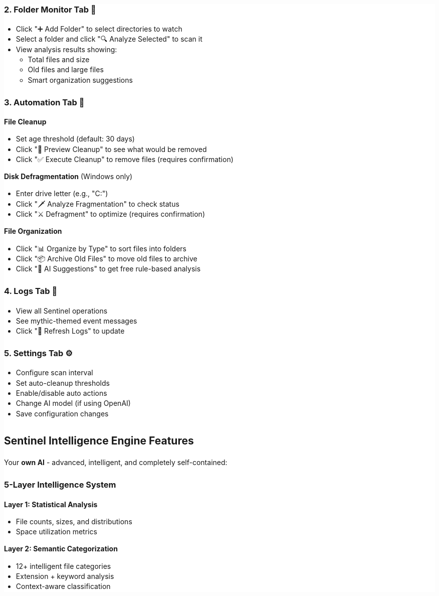 ### 2. Folder Monitor Tab 📁
- Click "➕ Add Folder" to select directories to watch
- Select a folder and click "🔍 Analyze Selected" to scan it
- View analysis results showing:
  - Total files and size
  - Old files and large files
  - Smart organization suggestions

### 3. Automation Tab 🤖

**File Cleanup**
- Set age threshold (default: 30 days)
- Click "🧹 Preview Cleanup" to see what would be removed
- Click "✅ Execute Cleanup" to remove files (requires confirmation)

**Disk Defragmentation** (Windows only)
- Enter drive letter (e.g., "C:")
- Click "🗡️ Analyze Fragmentation" to check status
- Click "⚔️ Defragment" to optimize (requires confirmation)

**File Organization**
- Click "📊 Organize by Type" to sort files into folders
- Click "📦 Archive Old Files" to move old files to archive
- Click "🧠 AI Suggestions" to get free rule-based analysis

### 4. Logs Tab 📜
- View all Sentinel operations
- See mythic-themed event messages
- Click "🔄 Refresh Logs" to update

### 5. Settings Tab ⚙️
- Configure scan interval
- Set auto-cleanup thresholds
- Enable/disable auto actions
- Change AI model (if using OpenAI)
- Save configuration changes

## Sentinel Intelligence Engine Features

Your **own AI** - advanced, intelligent, and completely self-contained:

### 5-Layer Intelligence System

**Layer 1: Statistical Analysis**
- File counts, sizes, and distributions
- Space utilization metrics

**Layer 2: Semantic Categorization**
- 12+ intelligent file categories
- Extension + keyword analysis
- Context-aware classification
